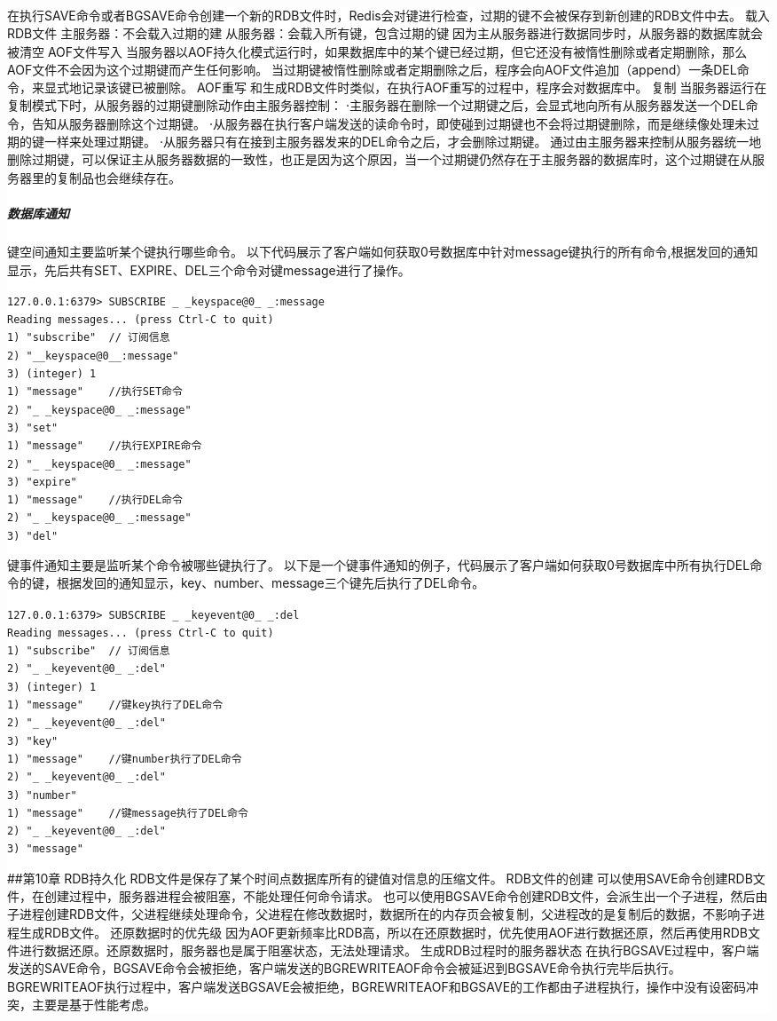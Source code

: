 在执行SAVE命令或者BGSAVE命令创建一个新的RDB文件时，Redis会对键进行检查，过期的键不会被保存到新创建的RDB文件中去。
载入RDB文件
主服务器：不会载入过期的建
从服务器：会载入所有键，包含过期的键
因为主从服务器进行数据同步时，从服务器的数据库就会被清空
AOF文件写入
当服务器以AOF持久化模式运行时，如果数据库中的某个键已经过期，但它还没有被惰性删除或者定期删除，那么AOF文件不会因为这个过期键而产生任何影响。
当过期键被惰性删除或者定期删除之后，程序会向AOF文件追加（append）一条DEL命令，来显式地记录该键已被删除。
AOF重写
和生成RDB文件时类似，在执行AOF重写的过程中，程序会对数据库中。
复制
当服务器运行在复制模式下时，从服务器的过期键删除动作由主服务器控制：
·主服务器在删除一个过期键之后，会显式地向所有从服务器发送一个DEL命令，告知从服务器删除这个过期键。
·从服务器在执行客户端发送的读命令时，即使碰到过期键也不会将过期键删除，而是继续像处理未过期的键一样来处理过期键。
·从服务器只有在接到主服务器发来的DEL命令之后，才会删除过期键。
通过由主服务器来控制从服务器统一地删除过期键，可以保证主从服务器数据的一致性，也正是因为这个原因，当一个过期键仍然存在于主服务器的数据库时，这个过期键在从服务器里的复制品也会继续存在。
##### 数据库通知
键空间通知主要监听某个键执行哪些命令。
以下代码展示了客户端如何获取0号数据库中针对message键执行的所有命令,根据发回的通知显示，先后共有SET、EXPIRE、DEL三个命令对键message进行了操作。
```
127.0.0.1:6379> SUBSCRIBE _ _keyspace@0_ _:message
Reading messages... (press Ctrl-C to quit)
1) "subscribe"  // 订阅信息
2) "__keyspace@0__:message"     
3) (integer) 1  
1) "message"    //执行SET命令
2) "_ _keyspace@0_ _:message"   
3) "set"        
1) "message"    //执行EXPIRE命令
2) "_ _keyspace@0_ _:message"   
3) "expire"     
1) "message"    //执行DEL命令
2) "_ _keyspace@0_ _:message"   
3) "del"        
```
键事件通知主要是监听某个命令被哪些键执行了。
以下是一个键事件通知的例子，代码展示了客户端如何获取0号数据库中所有执行DEL命令的键，根据发回的通知显示，key、number、message三个键先后执行了DEL命令。
```
127.0.0.1:6379> SUBSCRIBE _ _keyevent@0_ _:del
Reading messages... (press Ctrl-C to quit)
1) "subscribe"  // 订阅信息
2) "_ _keyevent@0_ _:del"
3) (integer) 1
1) "message"    //键key执行了DEL命令
2) "_ _keyevent@0_ _:del"
3) "key"
1) "message"    //键number执行了DEL命令
2) "_ _keyevent@0_ _:del"
3) "number"
1) "message"    //键message执行了DEL命令
2) "_ _keyevent@0_ _:del"
3) "message"
```
##第10章 RDB持久化
RDB文件是保存了某个时间点数据库所有的键值对信息的压缩文件。
RDB文件的创建
可以使用SAVE命令创建RDB文件，在创建过程中，服务器进程会被阻塞，不能处理任何命令请求。
也可以使用BGSAVE命令创建RDB文件，会派生出一个子进程，然后由子进程创建RDB文件，父进程继续处理命令，父进程在修改数据时，数据所在的内存页会被复制，父进程改的是复制后的数据，不影响子进程生成RDB文件。
还原数据时的优先级
因为AOF更新频率比RDB高，所以在还原数据时，优先使用AOF进行数据还原，然后再使用RDB文件进行数据还原。还原数据时，服务器也是属于阻塞状态，无法处理请求。
生成RDB过程时的服务器状态
在执行BGSAVE过程中，客户端发送的SAVE命令，BGSAVE命令会被拒绝，客户端发送的BGREWRITEAOF命令会被延迟到BGSAVE命令执行完毕后执行。
BGREWRITEAOF执行过程中，客户端发送BGSAVE会被拒绝，BGREWRITEAOF和BGSAVE的工作都由子进程执行，操作中没有设密码冲突，主要是基于性能考虑。
